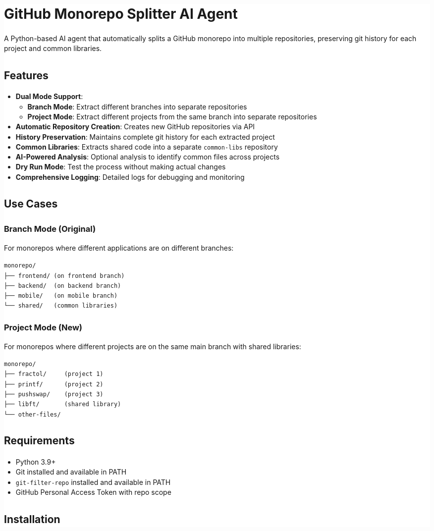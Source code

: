 # GitHub Monorepo Splitter AI Agent

A Python-based AI agent that automatically splits a GitHub monorepo into multiple repositories, preserving git history for each project and common libraries.

## Features

- **Dual Mode Support**: 
  - **Branch Mode**: Extract different branches into separate repositories
  - **Project Mode**: Extract different projects from the same branch into separate repositories
- **Automatic Repository Creation**: Creates new GitHub repositories via API
- **History Preservation**: Maintains complete git history for each extracted project
- **Common Libraries**: Extracts shared code into a separate `common-libs` repository
- **AI-Powered Analysis**: Optional analysis to identify common files across projects
- **Dry Run Mode**: Test the process without making actual changes
- **Comprehensive Logging**: Detailed logs for debugging and monitoring

## Use Cases

### Branch Mode (Original)
For monorepos where different applications are on different branches:
```
monorepo/
├── frontend/ (on frontend branch)
├── backend/  (on backend branch)
├── mobile/   (on mobile branch)
└── shared/   (common libraries)
```

### Project Mode (New)
For monorepos where different projects are on the same main branch with shared libraries:
```
monorepo/
├── fractol/     (project 1)
├── printf/      (project 2)
├── pushswap/    (project 3)
├── libft/       (shared library)
└── other-files/
```

## Requirements

- Python 3.9+
- Git installed and available in PATH
- `git-filter-repo` installed and available in PATH
- GitHub Personal Access Token with repo scope

## Installation
